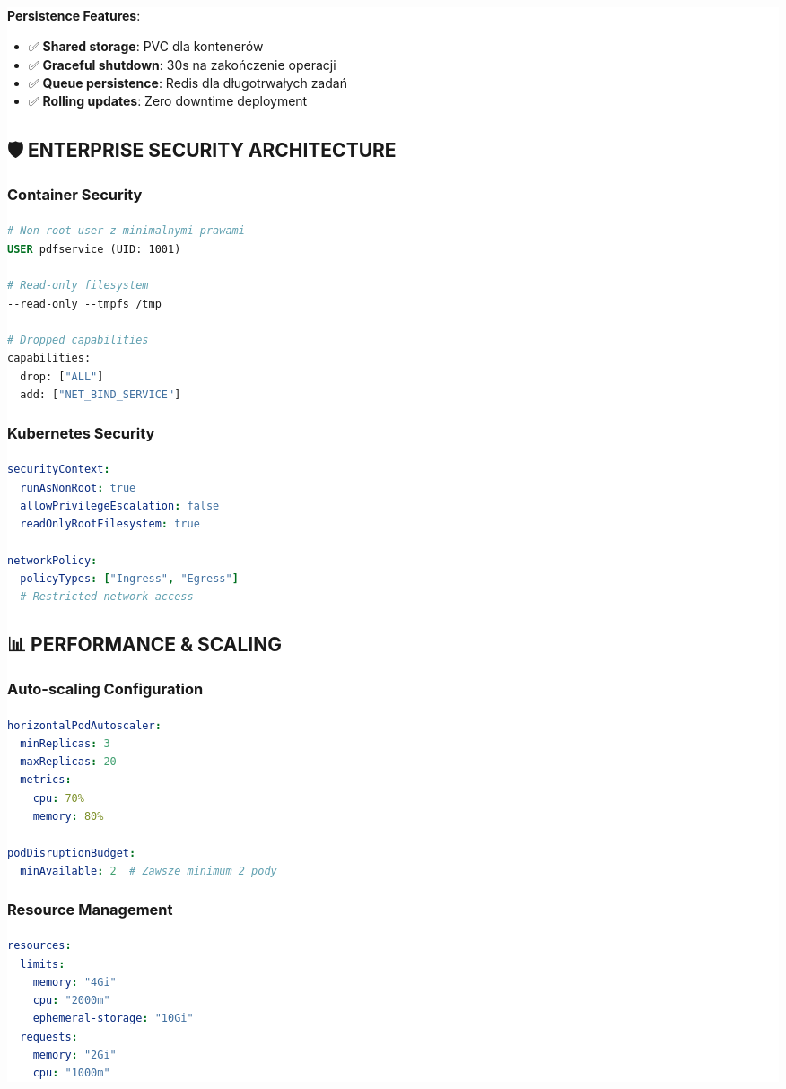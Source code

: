 **Persistence Features**:
- ✅ **Shared storage**: PVC dla kontenerów
- ✅ **Graceful shutdown**: 30s na zakończenie operacji  
- ✅ **Queue persistence**: Redis dla długotrwałych zadań
- ✅ **Rolling updates**: Zero downtime deployment

## 🛡️ ENTERPRISE SECURITY ARCHITECTURE

### Container Security
```dockerfile
# Non-root user z minimalnymi prawami
USER pdfservice (UID: 1001)

# Read-only filesystem
--read-only --tmpfs /tmp

# Dropped capabilities
capabilities:
  drop: ["ALL"]
  add: ["NET_BIND_SERVICE"]
```

### Kubernetes Security
```yaml
securityContext:
  runAsNonRoot: true
  allowPrivilegeEscalation: false
  readOnlyRootFilesystem: true
  
networkPolicy:
  policyTypes: ["Ingress", "Egress"]
  # Restricted network access
```

## 📊 PERFORMANCE & SCALING

### Auto-scaling Configuration
```yaml
horizontalPodAutoscaler:
  minReplicas: 3
  maxReplicas: 20
  metrics:
    cpu: 70%
    memory: 80%
    
podDisruptionBudget:
  minAvailable: 2  # Zawsze minimum 2 pody
```

### Resource Management
```yaml
resources:
  limits:
    memory: "4Gi"
    cpu: "2000m"
    ephemeral-storage: "10Gi"
  requests:
    memory: "2Gi" 
    cpu: "1000m"
```
